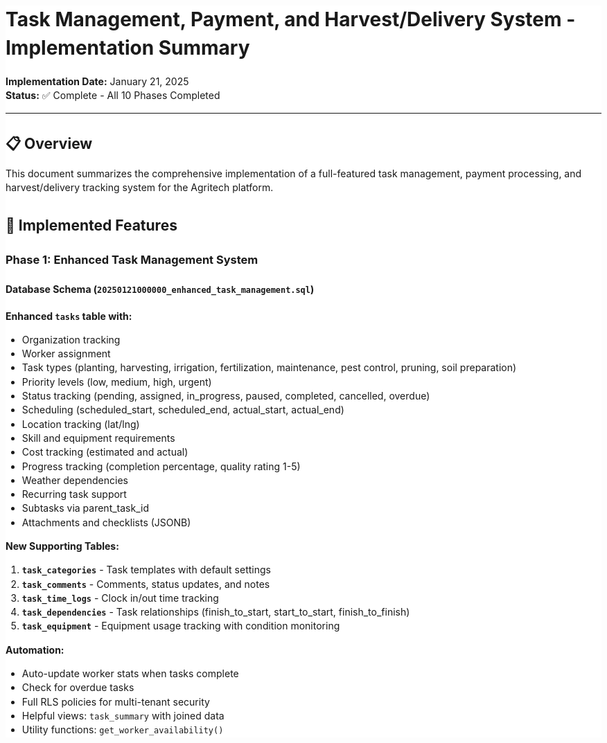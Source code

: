 # Task Management, Payment, and Harvest/Delivery System - Implementation Summary

**Implementation Date:** January 21, 2025  
**Status:** ✅ Complete - All 10 Phases Completed

---

## 📋 Overview

This document summarizes the comprehensive implementation of a full-featured task management, payment processing, and harvest/delivery tracking system for the Agritech platform.

## 🎯 Implemented Features

### Phase 1: Enhanced Task Management System

#### Database Schema (`20250121000000_enhanced_task_management.sql`)

**Enhanced `tasks` table with:**
- Organization tracking
- Worker assignment
- Task types (planting, harvesting, irrigation, fertilization, maintenance, pest control, pruning, soil preparation)
- Priority levels (low, medium, high, urgent)
- Status tracking (pending, assigned, in_progress, paused, completed, cancelled, overdue)
- Scheduling (scheduled_start, scheduled_end, actual_start, actual_end)
- Location tracking (lat/lng)
- Skill and equipment requirements
- Cost tracking (estimated and actual)
- Progress tracking (completion percentage, quality rating 1-5)
- Weather dependencies
- Recurring task support
- Subtasks via parent_task_id
- Attachments and checklists (JSONB)

**New Supporting Tables:**
1. **`task_categories`** - Task templates with default settings
2. **`task_comments`** - Comments, status updates, and notes
3. **`task_time_logs`** - Clock in/out time tracking
4. **`task_dependencies`** - Task relationships (finish_to_start, start_to_start, finish_to_finish)
5. **`task_equipment`** - Equipment usage tracking with condition monitoring

**Automation:**
- Auto-update worker stats when tasks complete
- Check for overdue tasks
- Full RLS policies for multi-tenant security
- Helpful views: `task_summary` with joined data
- Utility functions: `get_worker_availability()`

